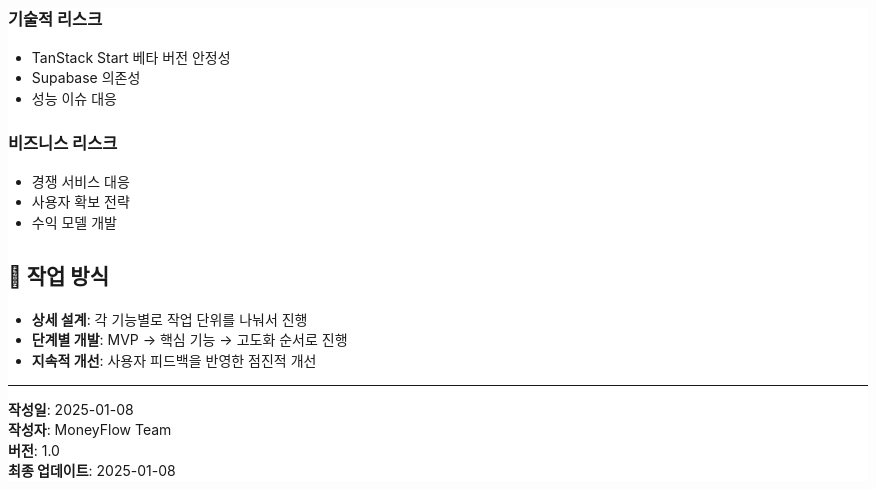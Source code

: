 ### 기술적 리스크
- TanStack Start 베타 버전 안정성
- Supabase 의존성
- 성능 이슈 대응

### 비즈니스 리스크
- 경쟁 서비스 대응
- 사용자 확보 전략
- 수익 모델 개발

## 📝 작업 방식

- **상세 설계**: 각 기능별로 작업 단위를 나눠서 진행
- **단계별 개발**: MVP → 핵심 기능 → 고도화 순서로 진행
- **지속적 개선**: 사용자 피드백을 반영한 점진적 개선

---

**작성일**: 2025-01-08  
**작성자**: MoneyFlow Team  
**버전**: 1.0  
**최종 업데이트**: 2025-01-08 
